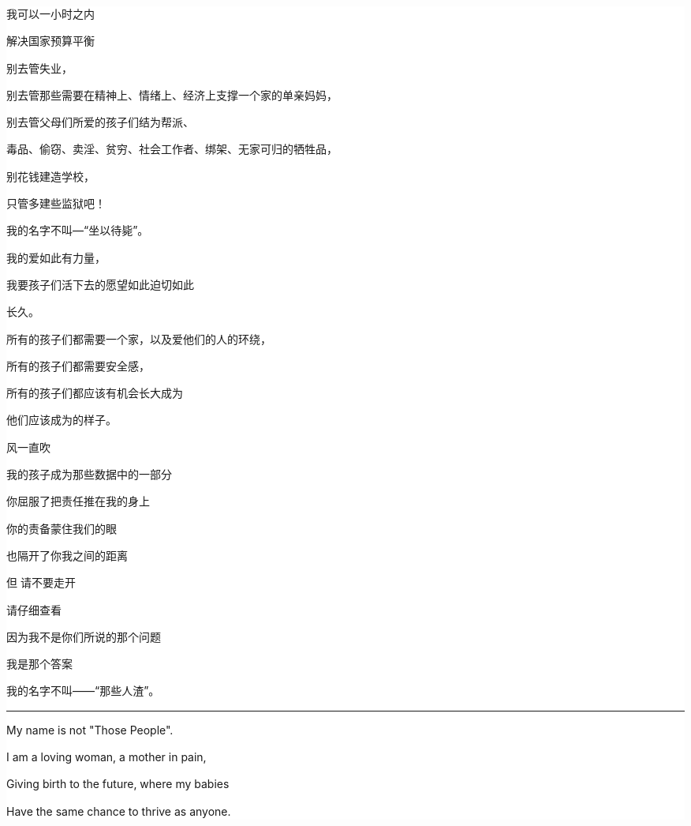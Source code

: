 我可以一小时之内

解决国家预算平衡

别去管失业，

别去管那些需要在精神上、情绪上、经济上支撑一个家的单亲妈妈，

别去管父母们所爱的孩子们结为帮派、

毒品、偷窃、卖淫、贫穷、社会工作者、绑架、无家可归的牺牲品，

别花钱建造学校，

只管多建些监狱吧！

  

我的名字不叫—“坐以待毙”。

我的爱如此有力量，

我要孩子们活下去的愿望如此迫切如此

长久。

所有的孩子们都需要一个家，以及爱他们的人的环绕，

所有的孩子们都需要安全感，

所有的孩子们都应该有机会长大成为

他们应该成为的样子。

  

风一直吹

我的孩子成为那些数据中的一部分

你屈服了把责任推在我的身上

你的责备蒙住我们的眼

也隔开了你我之间的距离

但 请不要走开

请仔细查看

因为我不是你们所说的那个问题

我是那个答案

我的名字不叫——“那些人渣”。

---

My name is not "Those People".

I am a loving woman, a mother in pain,

Giving birth to the future, where my babies

Have the same chance to thrive as anyone.

  